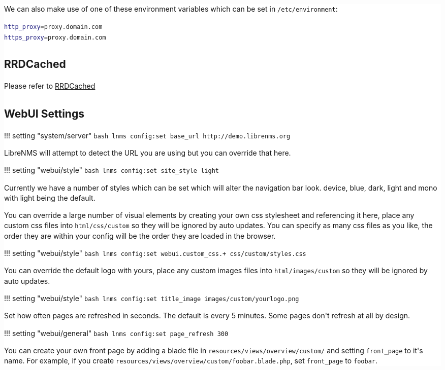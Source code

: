 We can also make use of one of these environment variables which can be set in `/etc/environment`:

```bash
http_proxy=proxy.domain.com
https_proxy=proxy.domain.com
```

## RRDCached

Please refer to [RRDCached](../Extensions/RRDCached.md)

## WebUI Settings

!!! setting "system/server"
    ```bash
    lnms config:set base_url http://demo.librenms.org
    ```

LibreNMS will attempt to detect the URL you are using but you can override that here.

!!! setting "webui/style"
    ```bash
    lnms config:set site_style light
    ```

Currently we have a number of styles which can be set which will alter
the navigation bar look. device, blue, dark, light and mono with light being the default.

You can override a large number of visual elements by creating your
own css stylesheet and referencing it here, place any custom css files
into  `html/css/custom` so they will be ignored by auto updates. You
can specify as many css files as you like, the order they are within
your config will be the order they are loaded in the browser.

!!! setting "webui/style"
    ```bash
    lnms config:set webui.custom_css.+ css/custom/styles.css
    ```

You can override the default logo with yours, place any custom images
files into `html/images/custom` so they will be ignored by auto updates.

!!! setting "webui/style"
    ```bash
    lnms config:set title_image images/custom/yourlogo.png
    ```

Set how often pages are refreshed in seconds. The default is every 5
minutes. Some pages don't refresh at all by design.

!!! setting "webui/general"
    ```bash
    lnms config:set page_refresh 300
    ```

You can create your own front page by adding a blade file in `resources/views/overview/custom/`
and setting `front_page` to it's name.
For example, if you create `resources/views/overview/custom/foobar.blade.php`, set `front_page` to `foobar`.
